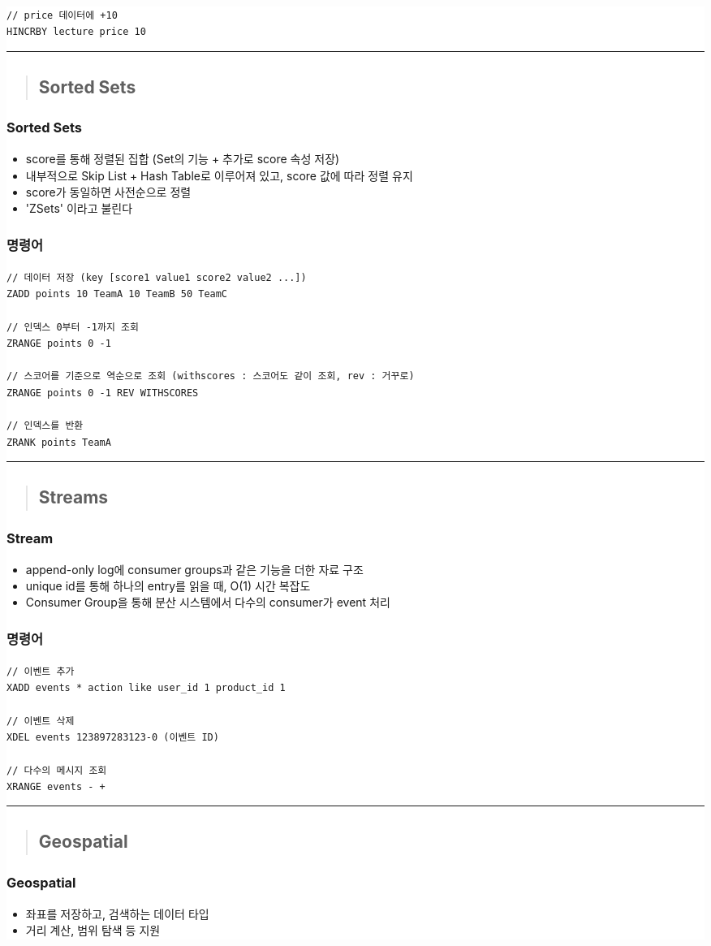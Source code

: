     // price 데이터에 +10
    HINCRBY lecture price 10

------------------------------------------------------------------------------------------------------------------------

> ## Sorted Sets

### Sorted Sets 
- score를 통해 정렬된 집합 (Set의 기능 + 추가로 score 속성 저장)
- 내부적으로 Skip List + Hash Table로 이루어져 있고, score 값에 따라 정렬 유지
- score가 동일하면 사전순으로 정렬
- 'ZSets' 이라고 불린다


### 명령어
    // 데이터 저장 (key [score1 value1 score2 value2 ...])
    ZADD points 10 TeamA 10 TeamB 50 TeamC

    // 인덱스 0부터 -1까지 조회    
    ZRANGE points 0 -1
    
    // 스코어를 기준으로 역순으로 조회 (withscores : 스코어도 같이 조회, rev : 거꾸로) 
    ZRANGE points 0 -1 REV WITHSCORES

    // 인덱스를 반환
    ZRANK points TeamA

------------------------------------------------------------------------------------------------------------------------

> ## Streams

### Stream
- append-only log에 consumer groups과 같은 기능을 더한 자료 구조
- unique id를 통해 하나의 entry를 읽을 때, O(1) 시간 복잡도
- Consumer Group을 통해 분산 시스템에서 다수의 consumer가 event 처리


### 명령어
    // 이벤트 추가
    XADD events * action like user_id 1 product_id 1

    // 이벤트 삭제
    XDEL events 123897283123-0 (이벤트 ID)

    // 다수의 메시지 조회
    XRANGE events - +

------------------------------------------------------------------------------------------------------------------------

> ## Geospatial

### Geospatial
- 좌표를 저장하고, 검색하는 데이터 타입
- 거리 계산, 범위 탐색 등 지원

